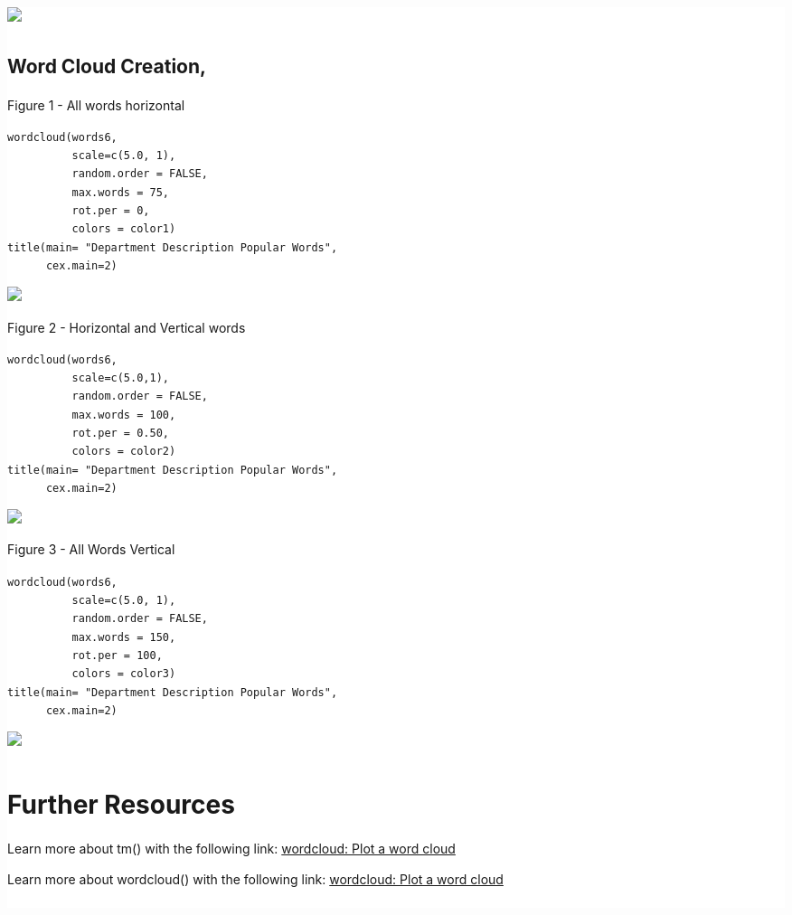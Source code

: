 ![](CPP-527---Code-Through-Perez-2_files/figure-markdown_strict/unnamed-chunk-12-1.png)

Word Cloud Creation,
--------------------

Figure 1 - All words horizontal

    wordcloud(words6, 
              scale=c(5.0, 1), 
              random.order = FALSE, 
              max.words = 75,
              rot.per = 0,
              colors = color1)
    title(main= "Department Description Popular Words",
          cex.main=2)

![](CPP-527---Code-Through-Perez-2_files/figure-markdown_strict/unnamed-chunk-13-1.png)

Figure 2 - Horizontal and Vertical words

    wordcloud(words6, 
              scale=c(5.0,1), 
              random.order = FALSE, 
              max.words = 100,
              rot.per = 0.50,
              colors = color2)
    title(main= "Department Description Popular Words",
          cex.main=2)

![](CPP-527---Code-Through-Perez-2_files/figure-markdown_strict/unnamed-chunk-14-1.png)

Figure 3 - All Words Vertical

    wordcloud(words6, 
              scale=c(5.0, 1), 
              random.order = FALSE, 
              max.words = 150,
              rot.per = 100,
              colors = color3)
    title(main= "Department Description Popular Words",
          cex.main=2)

![](CPP-527---Code-Through-Perez-2_files/figure-markdown_strict/unnamed-chunk-15-1.png)

Further Resources
=================

Learn more about tm() with the following link: [wordcloud: Plot a word
cloud](https://www.rdocumentation.org/packages/wordcloud/versions/2.6/topics/wordcloud)

Learn more about wordcloud() with the following link: [wordcloud: Plot a
word
cloud](https://www.rdocumentation.org/packages/wordcloud/versions/2.6/topics/wordcloud)
<br> <br>
